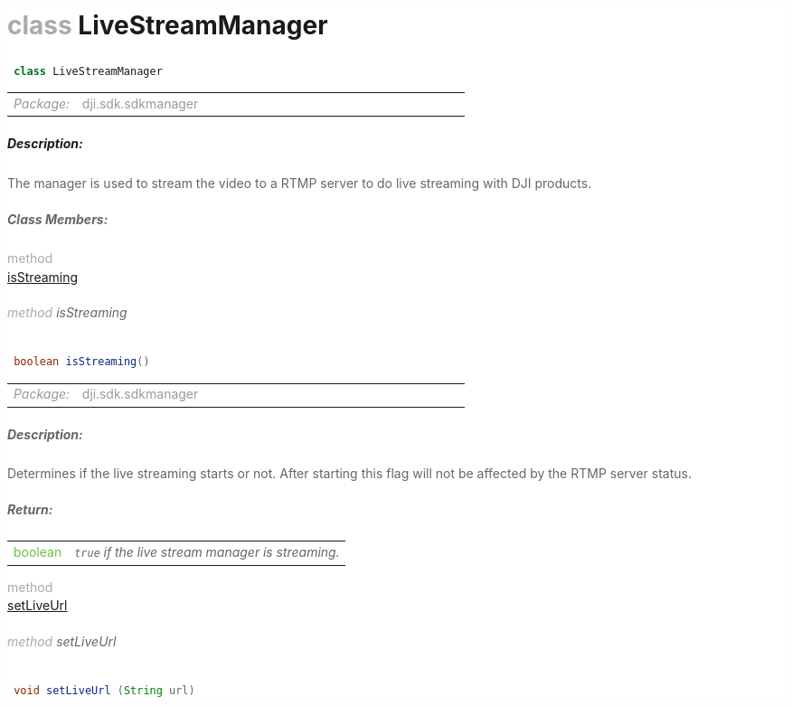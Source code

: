 <div class="article"><h1 ><font color="#AAA">class </font>LiveStreamManager</h1></div>

~~~java
 class LiveStreamManager 
~~~

<html><table class="table-supportedby"><tr valign="top"><td width=15%><font color="#999"><i>Package:</i></td><td width=85%><font color="#999">dji.sdk.sdkmanager</td></tr></table></html>



##### Description:



<font color="#666">The manager is used to stream the video to a RTMP server to do live streaming with DJI products.



##### Class Members:

<div class="api-row" id="djilivestreammanager_isstreaming"><div class="api-col left"></div><div class="api-col middle" style="color:#AAA">method</div><div class="api-col right"><a class="trigger" href="#djilivestreammanager_isstreaming_inline">isStreaming</a></div></div><div class="inline-doc" id="djilivestreammanager_isstreaming_inline"

><div class="article"><h6 ><font color="#AAA">method </font>isStreaming</h6></div>

~~~java
 boolean isStreaming() 
~~~

<html><table class="table-supportedby"><tr valign="top"><td width=15%><font color="#999"><i>Package:</i></td><td width=85%><font color="#999">dji.sdk.sdkmanager</td></tr></table></html>



##### Description:



<font color="#666">Determines if the live streaming starts or not. After starting this flag will not be affected by the RTMP server status.



##### Return:

<html><table class="table-inline-parameters"><tr valign="top"><td><font color="#70BF41">boolean</td><td><font color="#666"><i><code>true</code> if the live stream manager is streaming.</i></td></tr></table></html></div>

<div class="api-row" id="djilivestreammanager_setliveurl"><div class="api-col left"></div><div class="api-col middle" style="color:#AAA">method</div><div class="api-col right"><a class="trigger" href="#djilivestreammanager_setliveurl_inline">setLiveUrl</a></div></div><div class="inline-doc" id="djilivestreammanager_setliveurl_inline"

><div class="article"><h6 ><font color="#AAA">method </font>setLiveUrl</h6></div>

~~~java
 void setLiveUrl (String url) 
~~~

